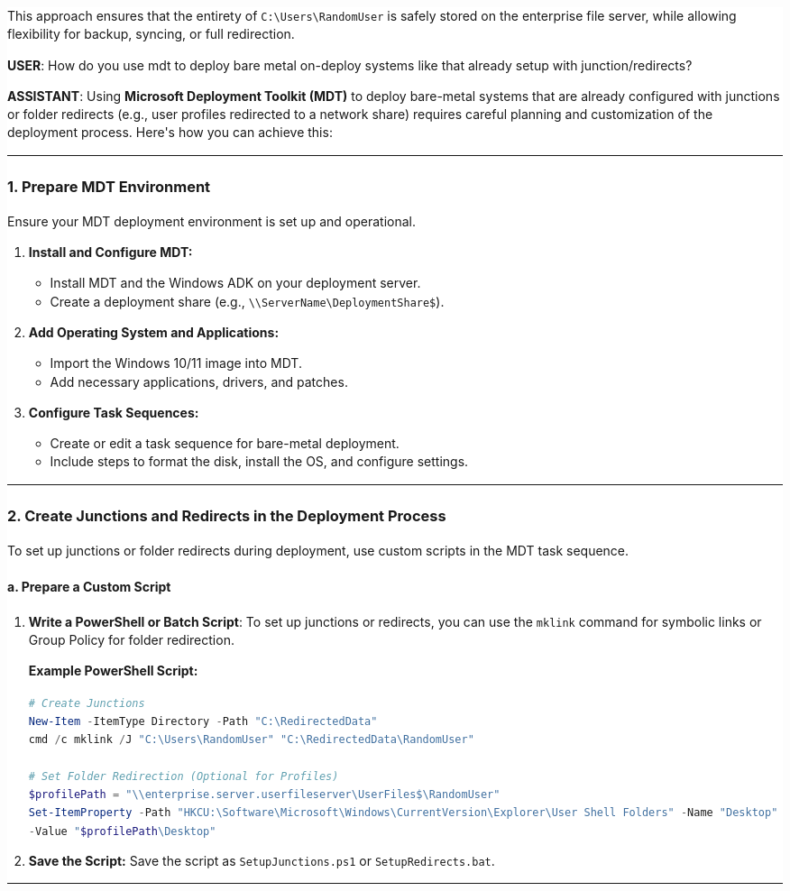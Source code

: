 
This approach ensures that the entirety of `C:\Users\RandomUser` is safely stored on the enterprise file server, while allowing flexibility for backup, syncing, or full redirection.

**USER**: How do you use mdt to deploy bare metal on-deploy systems like that already setup with junction/redirects?

**ASSISTANT**: Using **Microsoft Deployment Toolkit (MDT)** to deploy bare-metal systems that are already configured with junctions or folder redirects (e.g., user profiles redirected to a network share) requires careful planning and customization of the deployment process. Here's how you can achieve this:

---

### **1. Prepare MDT Environment**
Ensure your MDT deployment environment is set up and operational.

1. **Install and Configure MDT:**
   - Install MDT and the Windows ADK on your deployment server.
   - Create a deployment share (e.g., `\\ServerName\DeploymentShare$`).

2. **Add Operating System and Applications:**
   - Import the Windows 10/11 image into MDT.
   - Add necessary applications, drivers, and patches.

3. **Configure Task Sequences:**
   - Create or edit a task sequence for bare-metal deployment.
   - Include steps to format the disk, install the OS, and configure settings.

---

### **2. Create Junctions and Redirects in the Deployment Process**
To set up junctions or folder redirects during deployment, use custom scripts in the MDT task sequence.

#### **a. Prepare a Custom Script**
1. **Write a PowerShell or Batch Script**:
   To set up junctions or redirects, you can use the `mklink` command for symbolic links or Group Policy for folder redirection.

   **Example PowerShell Script:**
   ```powershell
   # Create Junctions
   New-Item -ItemType Directory -Path "C:\RedirectedData"
   cmd /c mklink /J "C:\Users\RandomUser" "C:\RedirectedData\RandomUser"

   # Set Folder Redirection (Optional for Profiles)
   $profilePath = "\\enterprise.server.userfileserver\UserFiles$\RandomUser"
   Set-ItemProperty -Path "HKCU:\Software\Microsoft\Windows\CurrentVersion\Explorer\User Shell Folders" -Name "Desktop" -Value "$profilePath\Desktop"
   ```

2. **Save the Script:**
   Save the script as `SetupJunctions.ps1` or `SetupRedirects.bat`.

---